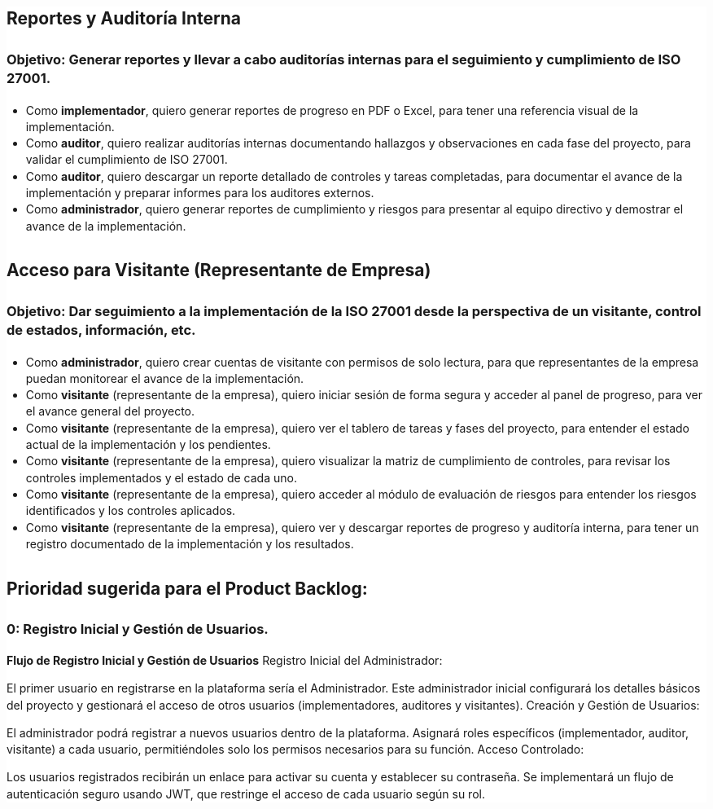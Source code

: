## Reportes y Auditoría Interna
### Objetivo: Generar reportes y llevar a cabo auditorías internas para el seguimiento y cumplimiento de ISO 27001.

- Como **implementador**, quiero generar reportes de progreso en PDF o Excel, para tener una referencia visual de la implementación.
- Como **auditor**, quiero realizar auditorías internas documentando hallazgos y observaciones en cada fase del proyecto, para validar el cumplimiento de ISO 27001.
- Como **auditor**, quiero descargar un reporte detallado de controles y tareas completadas, para documentar el avance de la implementación y preparar informes para los auditores externos.
- Como **administrador**, quiero generar reportes de cumplimiento y riesgos para presentar al equipo directivo y demostrar el avance de la implementación.


## Acceso para Visitante (Representante de Empresa)
### Objetivo: Dar seguimiento a  la implementación de la ISO 27001 desde la perspectiva de un visitante, control de estados, información, etc.

- Como **administrador**, quiero crear cuentas de visitante con permisos de solo lectura, para que representantes de la empresa puedan monitorear el avance de la implementación.
- Como **visitante** (representante de la empresa), quiero iniciar sesión de forma segura y acceder al panel de progreso, para ver el avance general del proyecto.
- Como **visitante** (representante de la empresa), quiero ver el tablero de tareas y fases del proyecto, para entender el estado actual de la implementación y los pendientes.
- Como **visitante** (representante de la empresa), quiero visualizar la matriz de cumplimiento de controles, para revisar los controles implementados y el estado de cada uno.
- Como **visitante** (representante de la empresa), quiero acceder al módulo de evaluación de riesgos para entender los riesgos identificados y los controles aplicados.
- Como **visitante** (representante de la empresa), quiero ver y descargar reportes de progreso y auditoría interna, para tener un registro documentado de la implementación y los resultados.

## Prioridad sugerida para el Product Backlog:
### 0: Registro Inicial y Gestión de Usuarios.
**Flujo de Registro Inicial y Gestión de Usuarios**
Registro Inicial del Administrador:

El primer usuario en registrarse en la plataforma sería el Administrador.
Este administrador inicial configurará los detalles básicos del proyecto y gestionará el acceso de otros usuarios (implementadores, auditores y visitantes).
Creación y Gestión de Usuarios:

El administrador podrá registrar a nuevos usuarios dentro de la plataforma.
Asignará roles específicos (implementador, auditor, visitante) a cada usuario, permitiéndoles solo los permisos necesarios para su función.
Acceso Controlado:

Los usuarios registrados recibirán un enlace para activar su cuenta y establecer su contraseña.
Se implementará un flujo de autenticación seguro usando JWT, que restringe el acceso de cada usuario según su rol.
